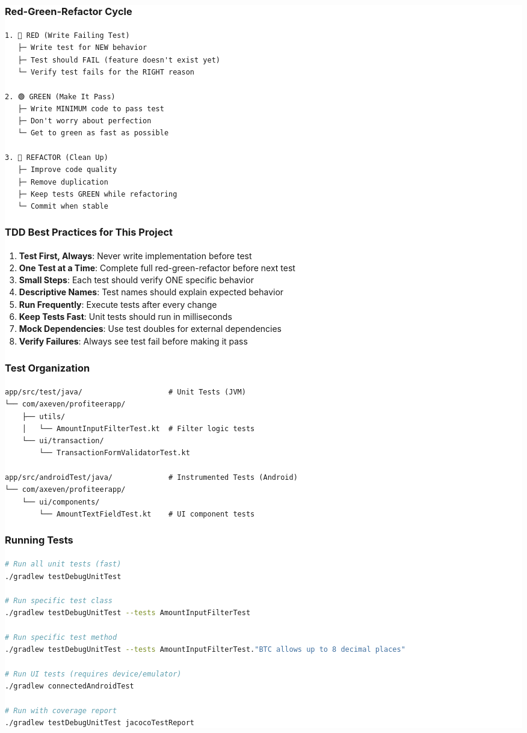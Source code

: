 ### Red-Green-Refactor Cycle

```
1. 🔴 RED (Write Failing Test)
   ├─ Write test for NEW behavior
   ├─ Test should FAIL (feature doesn't exist yet)
   └─ Verify test fails for the RIGHT reason

2. 🟢 GREEN (Make It Pass)
   ├─ Write MINIMUM code to pass test
   ├─ Don't worry about perfection
   └─ Get to green as fast as possible

3. 🔵 REFACTOR (Clean Up)
   ├─ Improve code quality
   ├─ Remove duplication
   ├─ Keep tests GREEN while refactoring
   └─ Commit when stable
```

### TDD Best Practices for This Project

1. **Test First, Always**: Never write implementation before test
2. **One Test at a Time**: Complete full red-green-refactor before next test
3. **Small Steps**: Each test should verify ONE specific behavior
4. **Descriptive Names**: Test names should explain expected behavior
5. **Run Frequently**: Execute tests after every change
6. **Keep Tests Fast**: Unit tests should run in milliseconds
7. **Mock Dependencies**: Use test doubles for external dependencies
8. **Verify Failures**: Always see test fail before making it pass

### Test Organization

```
app/src/test/java/                    # Unit Tests (JVM)
└── com/axeven/profiteerapp/
    ├── utils/
    │   └── AmountInputFilterTest.kt  # Filter logic tests
    └── ui/transaction/
        └── TransactionFormValidatorTest.kt

app/src/androidTest/java/             # Instrumented Tests (Android)
└── com/axeven/profiteerapp/
    └── ui/components/
        └── AmountTextFieldTest.kt    # UI component tests
```

### Running Tests

```bash
# Run all unit tests (fast)
./gradlew testDebugUnitTest

# Run specific test class
./gradlew testDebugUnitTest --tests AmountInputFilterTest

# Run specific test method
./gradlew testDebugUnitTest --tests AmountInputFilterTest."BTC allows up to 8 decimal places"

# Run UI tests (requires device/emulator)
./gradlew connectedAndroidTest

# Run with coverage report
./gradlew testDebugUnitTest jacocoTestReport
```
